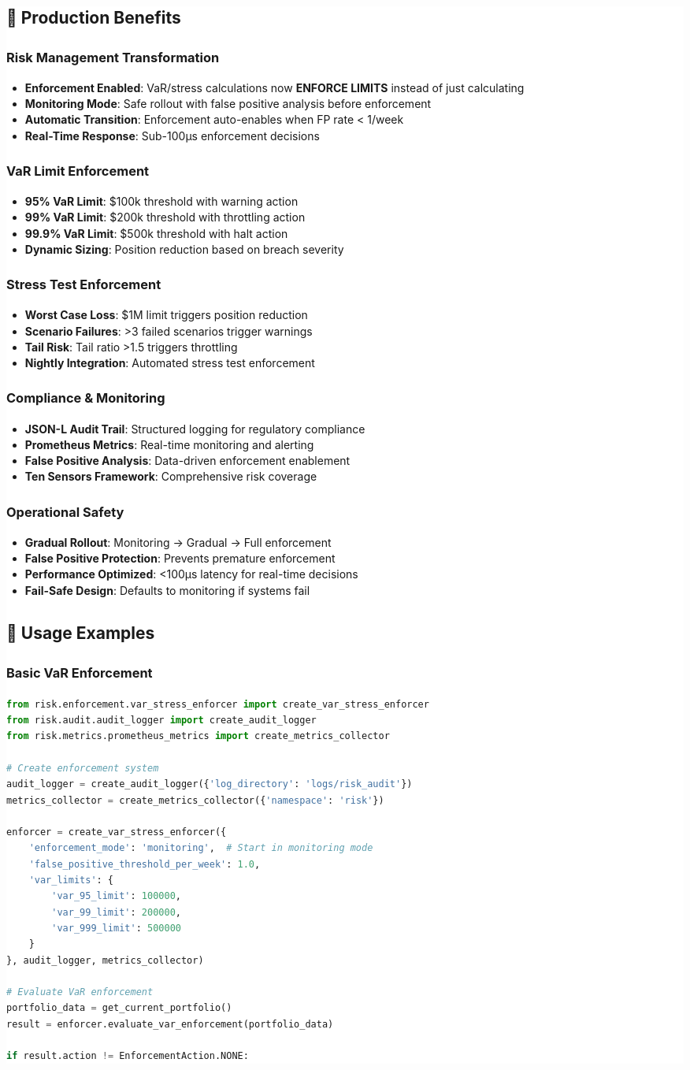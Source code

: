 ## 🚀 **Production Benefits**

### **Risk Management Transformation**
- **Enforcement Enabled**: VaR/stress calculations now **ENFORCE LIMITS** instead of just calculating
- **Monitoring Mode**: Safe rollout with false positive analysis before enforcement
- **Automatic Transition**: Enforcement auto-enables when FP rate < 1/week
- **Real-Time Response**: Sub-100µs enforcement decisions

### **VaR Limit Enforcement**
- **95% VaR Limit**: $100k threshold with warning action
- **99% VaR Limit**: $200k threshold with throttling action  
- **99.9% VaR Limit**: $500k threshold with halt action
- **Dynamic Sizing**: Position reduction based on breach severity

### **Stress Test Enforcement**
- **Worst Case Loss**: $1M limit triggers position reduction
- **Scenario Failures**: >3 failed scenarios trigger warnings
- **Tail Risk**: Tail ratio >1.5 triggers throttling
- **Nightly Integration**: Automated stress test enforcement

### **Compliance & Monitoring**
- **JSON-L Audit Trail**: Structured logging for regulatory compliance
- **Prometheus Metrics**: Real-time monitoring and alerting
- **False Positive Analysis**: Data-driven enforcement enablement
- **Ten Sensors Framework**: Comprehensive risk coverage

### **Operational Safety**
- **Gradual Rollout**: Monitoring → Gradual → Full enforcement
- **False Positive Protection**: Prevents premature enforcement
- **Performance Optimized**: <100µs latency for real-time decisions
- **Fail-Safe Design**: Defaults to monitoring if systems fail

## 🔄 **Usage Examples**

### **Basic VaR Enforcement**
```python
from risk.enforcement.var_stress_enforcer import create_var_stress_enforcer
from risk.audit.audit_logger import create_audit_logger
from risk.metrics.prometheus_metrics import create_metrics_collector

# Create enforcement system
audit_logger = create_audit_logger({'log_directory': 'logs/risk_audit'})
metrics_collector = create_metrics_collector({'namespace': 'risk'})

enforcer = create_var_stress_enforcer({
    'enforcement_mode': 'monitoring',  # Start in monitoring mode
    'false_positive_threshold_per_week': 1.0,
    'var_limits': {
        'var_95_limit': 100000,
        'var_99_limit': 200000,
        'var_999_limit': 500000
    }
}, audit_logger, metrics_collector)

# Evaluate VaR enforcement
portfolio_data = get_current_portfolio()
result = enforcer.evaluate_var_enforcement(portfolio_data)

if result.action != EnforcementAction.NONE:
```